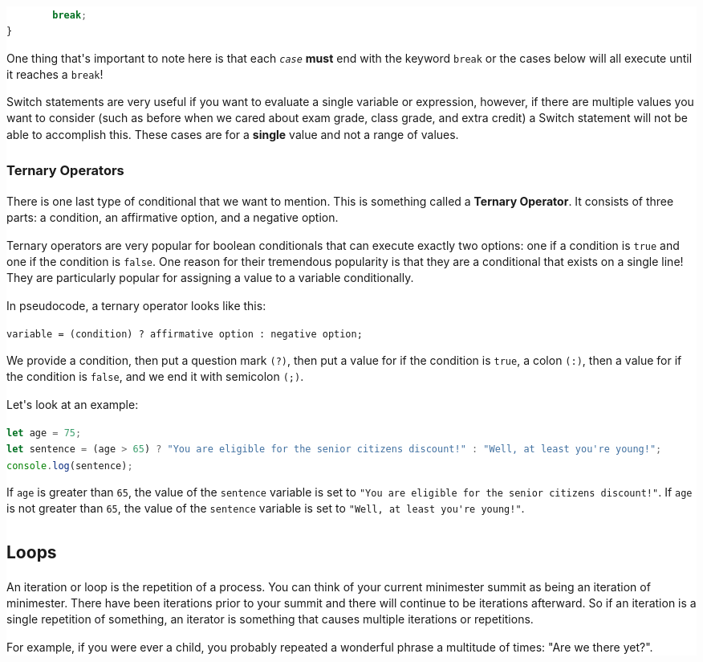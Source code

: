 ```js
        break;
}
```

One thing that's important to note here is that each *`case`* **must** end with the keyword `break` or the cases below will all execute until it reaches a `break`! 
<br/>

Switch statements are very useful if you want to evaluate a single variable or expression, however, if there are multiple values you want to consider (such as before when we cared about exam grade, class grade, and extra credit) a Switch statement will not be able to accomplish this. These cases are for a **single** value and not a range of values.

### Ternary Operators

There is one last type of conditional that we want to mention. This is something called a **Ternary Operator**. It consists of three parts: a condition, an affirmative option, and a negative option.

Ternary operators are very popular for boolean conditionals that can execute exactly two options: one if a condition is `true` and one if the condition is `false`. One reason for their tremendous popularity is that they are a conditional that exists on a single line! They are particularly popular for assigning a value to a variable conditionally.

In pseudocode, a ternary operator looks like this:

```text
variable = (condition) ? affirmative option : negative option;
```

We provide a condition, then put a question mark `(?)`, then put a value for if the condition is `true`, a colon `(:)`, then a value for if the condition is `false`, and we end it with semicolon `(;)`.

Let's look at an example:

```js
let age = 75;
let sentence = (age > 65) ? "You are eligible for the senior citizens discount!" : "Well, at least you're young!";
console.log(sentence);
```

If `age` is greater than `65`, the value of the `sentence` variable is set to `"You are eligible for the senior citizens discount!"`. If `age` is not greater than `65`, the value of the `sentence` variable is set to `"Well, at least you're young!"`.

## Loops

An iteration or loop is the repetition of a process. You can think of your current minimester summit as being an iteration of minimester. There have been iterations prior to your summit and there will continue to be iterations afterward. So if an iteration is a single repetition of something, an iterator is something that causes multiple iterations or repetitions.

For example, if you were ever a child, you probably repeated a wonderful phrase a multitude of times: "Are we there yet?".
